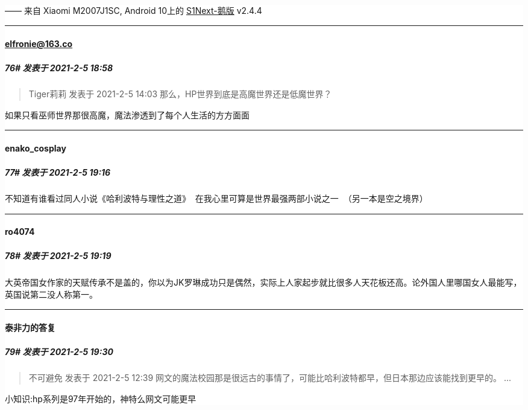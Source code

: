 —— 来自 Xiaomi M2007J1SC, Android 10上的 [S1Next-鹅版](https://github.com/ykrank/S1-Next/releases) v2.4.4







*****

####  elfronie@163.co  
##### 76#       发表于 2021-2-5 18:58



<blockquote>Tiger莉莉 发表于 2021-2-5 14:03
那么，HP世界到底是高魔世界还是低魔世界？</blockquote>
如果只看巫师世界那很高魔，魔法渗透到了每个人生活的方方面面







*****

####  enako_cosplay  
##### 77#       发表于 2021-2-5 19:16




不知道有谁看过同人小说《哈利波特与理性之道》  在我心里可算是世界最强两部小说之一  （另一本是空之境界）  







*****

####  ro4074  
##### 78#       发表于 2021-2-5 19:19




大英帝国女作家的天赋传承不是盖的，你以为JK罗琳成功只是偶然，实际上人家起步就比很多人天花板还高。论外国人里哪国女人最能写，英国说第二没人称第一。







*****

####  泰非力的答复  
##### 79#       发表于 2021-2-5 19:30



<blockquote>不可避免 发表于 2021-2-5 12:39
网文的魔法校园那是很远古的事情了，可能比哈利波特都早，但日本那边应该能找到更早的。 ...</blockquote>
小知识:hp系列是97年开始的，神特么网文可能更早

